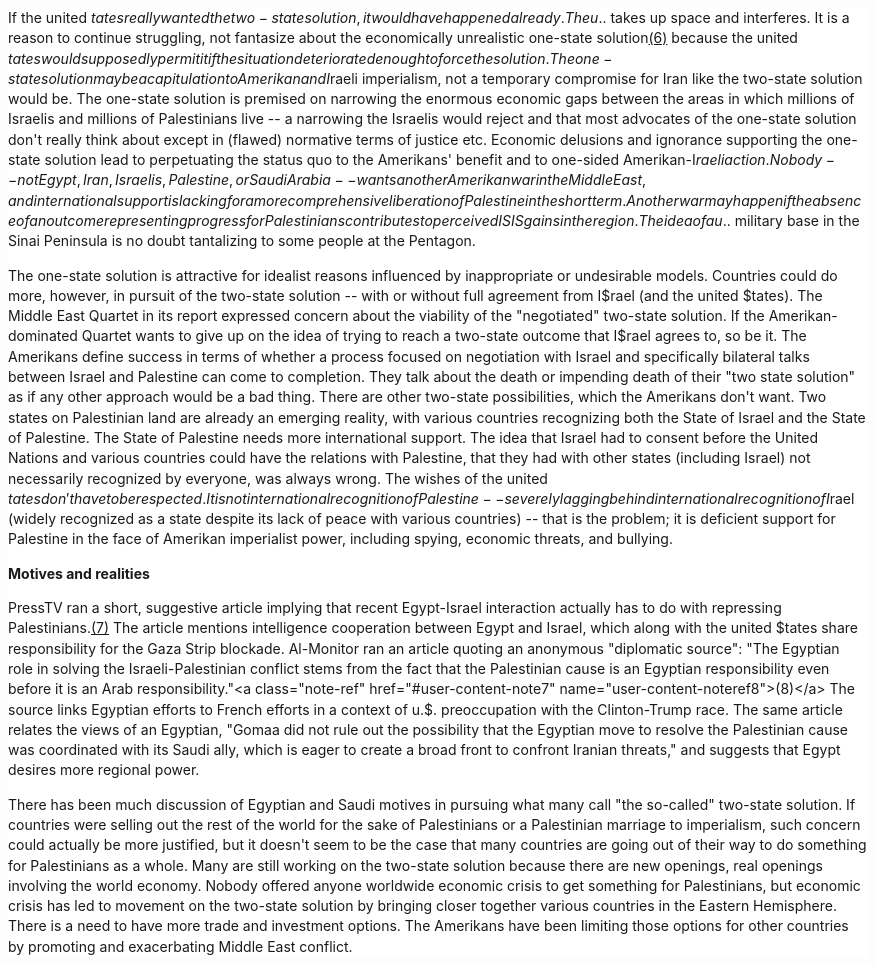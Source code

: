 If the united $tates really wanted the two-state solution, it would have happened already. The u.$. takes up space and interferes. It is a reason to continue struggling, not fantasize about the economically unrealistic one-state solution<a class="note-ref" href="#user-content-note6" name="user-content-noteref6">(6)</a> because the united $tates would supposedly permit it if the situation deteriorated enough to force the solution. The one-state solution may be a capitulation to Amerikan and I$raeli imperialism, not a temporary compromise for Iran like the two-state solution would be. The one-state solution is premised on narrowing the enormous economic gaps between the areas in which millions of Israelis and millions of Palestinians live -- a narrowing the Israelis would reject and that most advocates of the one-state solution don't really think about except in (flawed) normative terms of justice etc. Economic delusions and ignorance supporting the one-state solution lead to perpetuating the status quo to the Amerikans' benefit and to one-sided Amerikan-I$raeli action. Nobody -- not Egypt, Iran, Israelis, Palestine, or Saudi Arabia -- wants another Amerikan war in the Middle East, and international support is lacking for a more comprehensive liberation of Palestine in the short term. Another war may happen if the absence of an outcome representing progress for Palestinians contributes to perceived ISIS gains in the region. The idea of a u.$. military base in the Sinai Peninsula is no doubt tantalizing to some people at the Pentagon.

The one-state solution is attractive for idealist reasons influenced by inappropriate or undesirable models. Countries could do more, however, in pursuit of the two-state solution -- with or without full agreement from I$rael (and the united $tates). The Middle East Quartet in its report expressed concern about the viability of the "negotiated" two-state solution. If the Amerikan-dominated Quartet wants to give up on the idea of trying to reach a two-state outcome that I$rael agrees to, so be it. The Amerikans define success in terms of whether a process focused on negotiation with Israel and specifically bilateral talks between Israel and Palestine can come to completion. They talk about the death or impending death of their "two state solution" as if any other approach would be a bad thing. There are other two-state possibilities, which the Amerikans don't want. Two states on Palestinian land are already an emerging reality, with various countries recognizing both the State of Israel and the State of Palestine. The State of Palestine needs more international support. The idea that Israel had to consent before the United Nations and various countries could have the relations with Palestine, that they had with other states (including Israel) not necessarily recognized by everyone, was always wrong. The wishes of the united $tates don't have to be respected. It is not international recognition of Palestine -- severely lagging behind international recognition of I$rael (widely recognized as a state despite its lack of peace with various countries) -- that is the problem; it is deficient support for Palestine in the face of Amerikan imperialist power, including spying, economic threats, and bullying.

<b>Motives and realities</b>

PressTV ran a short, suggestive article implying that recent Egypt-Israel interaction actually has to do with repressing Palestinians.<a class="note-ref" href="#user-content-note7" name="user-content-noteref7">(7)</a> The article mentions intelligence cooperation between Egypt and Israel, which along with the united $tates share responsibility for the Gaza Strip blockade. Al-Monitor ran an article quoting an anonymous "diplomatic source": "The Egyptian role in solving the Israeli-Palestinian conflict stems from the fact that the Palestinian cause is an Egyptian responsibility even before it is an Arab responsibility."<a class="note-ref" href="#user-content-note7" name="user-content-noteref8">(8)</a> The source links Egyptian efforts to French efforts in a context of u.$. preoccupation with the Clinton-Trump race. The same article relates the views of an Egyptian, "Gomaa did not rule out the possibility that the Egyptian move to resolve the Palestinian cause was coordinated with its Saudi ally, which is eager to create a broad front to confront Iranian threats," and suggests that Egypt desires more regional power.

There has been much discussion of Egyptian and Saudi motives in pursuing what many call "the so-called" two-state solution. If countries were selling out the rest of the world for the sake of Palestinians or a Palestinian marriage to imperialism, such concern could actually be more justified, but it doesn't seem to be the case that many countries are going out of their way to do something for Palestinians as a whole. Many are still working on the two-state solution because there are new openings, real openings involving the world economy. Nobody offered anyone worldwide economic crisis to get something for Palestinians, but economic crisis has led to movement on the two-state solution by bringing closer together various countries in the Eastern Hemisphere. There is a need to have more trade and investment options. The Amerikans have been limiting those options for other countries by promoting and exacerbating Middle East conflict.

